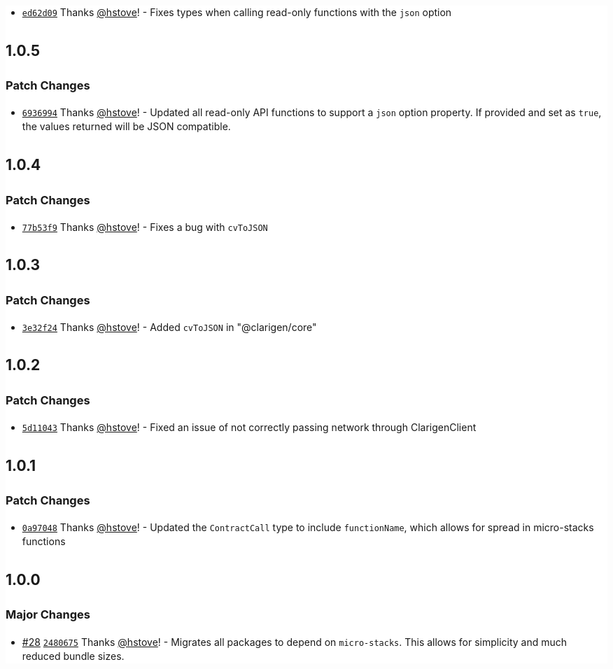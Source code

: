 - [`ed62d09`](https://github.com/mechanismHQ/clarigen/commit/ed62d098f45faead79521493a36c0b13723c5fc4) Thanks [@hstove](https://github.com/hstove)! - Fixes types when calling read-only functions with the `json` option

## 1.0.5

### Patch Changes

- [`6936994`](https://github.com/mechanismHQ/clarigen/commit/6936994f866baa852ce5add15db60f8e57b70ea6) Thanks [@hstove](https://github.com/hstove)! - Updated all read-only API functions to support a `json` option property. If provided and set as `true`, the values returned will be JSON compatible.

## 1.0.4

### Patch Changes

- [`77b53f9`](https://github.com/mechanismHQ/clarigen/commit/77b53f96de3b784868a8f899e343f183ebd7f628) Thanks [@hstove](https://github.com/hstove)! - Fixes a bug with `cvToJSON`

## 1.0.3

### Patch Changes

- [`3e32f24`](https://github.com/mechanismHQ/clarigen/commit/3e32f2409df85c5adb6d2bf784f9ed7cb6ffaf2b) Thanks [@hstove](https://github.com/hstove)! - Added `cvToJSON` in "@clarigen/core"

## 1.0.2

### Patch Changes

- [`5d11043`](https://github.com/mechanismHQ/clarigen/commit/5d110431363ba3a41460a7eb63ea503ef4306120) Thanks [@hstove](https://github.com/hstove)! - Fixed an issue of not correctly passing network through ClarigenClient

## 1.0.1

### Patch Changes

- [`0a97048`](https://github.com/mechanismHQ/clarigen/commit/0a97048f6f562f9c0e2b82419dd9e74f2622ba0b) Thanks [@hstove](https://github.com/hstove)! - Updated the `ContractCall` type to include `functionName`, which allows for spread in micro-stacks functions

## 1.0.0

### Major Changes

- [#28](https://github.com/mechanismHQ/clarigen/pull/28) [`2480675`](https://github.com/mechanismHQ/clarigen/commit/2480675c36da569870e36feba714cc22d849654a) Thanks [@hstove](https://github.com/hstove)! - Migrates all packages to depend on `micro-stacks`. This allows for simplicity and much reduced bundle sizes.
